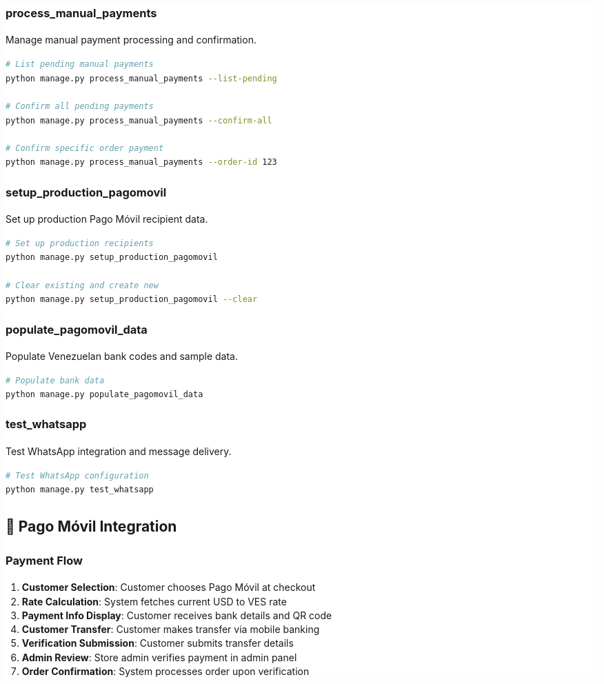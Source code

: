 ### process_manual_payments
Manage manual payment processing and confirmation.

```bash
# List pending manual payments
python manage.py process_manual_payments --list-pending

# Confirm all pending payments
python manage.py process_manual_payments --confirm-all

# Confirm specific order payment
python manage.py process_manual_payments --order-id 123
```

### setup_production_pagomovil
Set up production Pago Móvil recipient data.

```bash
# Set up production recipients
python manage.py setup_production_pagomovil

# Clear existing and create new
python manage.py setup_production_pagomovil --clear
```

### populate_pagomovil_data
Populate Venezuelan bank codes and sample data.

```bash
# Populate bank data
python manage.py populate_pagomovil_data
```

### test_whatsapp
Test WhatsApp integration and message delivery.

```bash
# Test WhatsApp configuration
python manage.py test_whatsapp
```

## 📱 Pago Móvil Integration

### Payment Flow

1. **Customer Selection**: Customer chooses Pago Móvil at checkout
2. **Rate Calculation**: System fetches current USD to VES rate
3. **Payment Info Display**: Customer receives bank details and QR code
4. **Customer Transfer**: Customer makes transfer via mobile banking
5. **Verification Submission**: Customer submits transfer details
6. **Admin Review**: Store admin verifies payment in admin panel
7. **Order Confirmation**: System processes order upon verification
